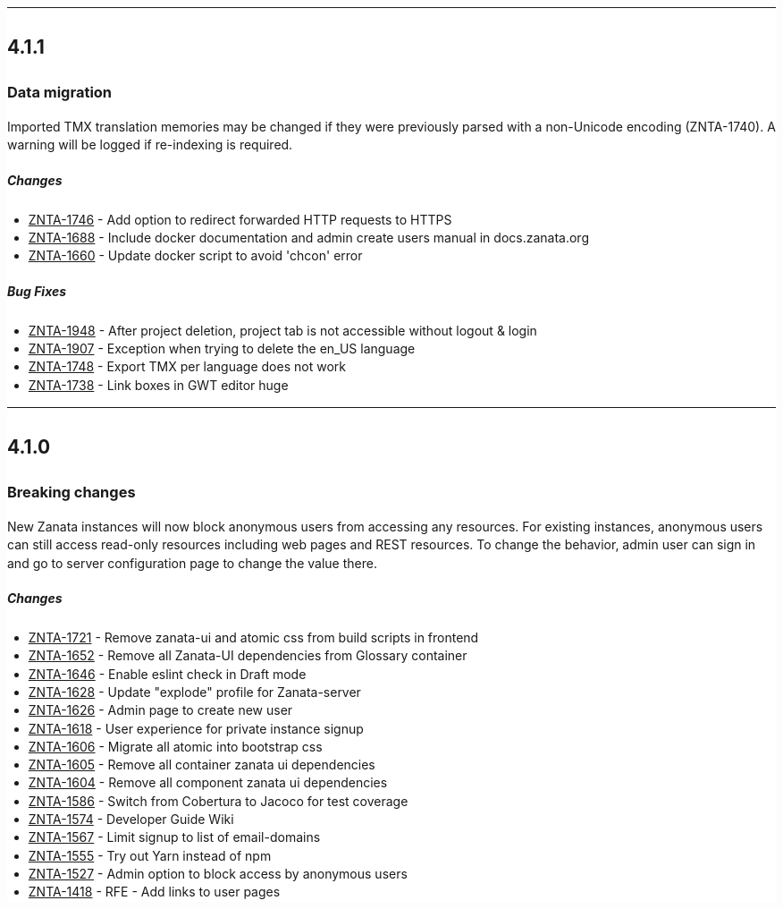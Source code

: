-----------------------

## 4.1.1
### Data migration
Imported TMX translation memories may be changed if they were previously
parsed with a non-Unicode encoding (ZNTA-1740). A warning will be logged if
re-indexing is required.

##### Changes
 * [ZNTA-1746](https://zanata.atlassian.net/browse/ZNTA-1746) - Add option to redirect forwarded HTTP requests to HTTPS
 * [ZNTA-1688](https://zanata.atlassian.net/browse/ZNTA-1688) - Include docker documentation and admin create users manual in docs.zanata.org
 * [ZNTA-1660](https://zanata.atlassian.net/browse/ZNTA-1660) - Update docker script to avoid 'chcon' error

##### Bug Fixes
 * [ZNTA-1948](https://zanata.atlassian.net/browse/ZNTA-1948) - After project deletion, project tab is not accessible without logout & login
 * [ZNTA-1907](https://zanata.atlassian.net/browse/ZNTA-1907) - Exception when trying to delete the en_US language
 * [ZNTA-1748](https://zanata.atlassian.net/browse/ZNTA-1748) - Export TMX per language does not work
 * [ZNTA-1738](https://zanata.atlassian.net/browse/ZNTA-1738) - Link boxes in GWT editor huge

-----------------------

## 4.1.0
### Breaking changes
New Zanata instances will now block anonymous users from accessing any resources.
For existing instances, anonymous users can still access read-only resources
including web pages and REST resources. To change the behavior, admin user
can sign in and go to server configuration page to change the value there.

##### Changes
 * [ZNTA-1721](https://zanata.atlassian.net/browse/ZNTA-1721) - Remove zanata-ui and atomic css from build scripts in frontend
 * [ZNTA-1652](https://zanata.atlassian.net/browse/ZNTA-1652) - Remove all Zanata-UI dependencies from Glossary container
 * [ZNTA-1646](https://zanata.atlassian.net/browse/ZNTA-1646) - Enable eslint check in Draft mode
 * [ZNTA-1628](https://zanata.atlassian.net/browse/ZNTA-1628) - Update "explode" profile for Zanata-server
 * [ZNTA-1626](https://zanata.atlassian.net/browse/ZNTA-1626) - Admin page to create new user
 * [ZNTA-1618](https://zanata.atlassian.net/browse/ZNTA-1618) - User experience for private instance signup
 * [ZNTA-1606](https://zanata.atlassian.net/browse/ZNTA-1606) - Migrate all atomic into bootstrap css
 * [ZNTA-1605](https://zanata.atlassian.net/browse/ZNTA-1605) - Remove all container zanata ui dependencies
 * [ZNTA-1604](https://zanata.atlassian.net/browse/ZNTA-1604) - Remove all component zanata ui dependencies
 * [ZNTA-1586](https://zanata.atlassian.net/browse/ZNTA-1586) - Switch from Cobertura to Jacoco for test coverage
 * [ZNTA-1574](https://zanata.atlassian.net/browse/ZNTA-1574) - Developer Guide Wiki
 * [ZNTA-1567](https://zanata.atlassian.net/browse/ZNTA-1567) - Limit signup to list of email-domains
 * [ZNTA-1555](https://zanata.atlassian.net/browse/ZNTA-1555) - Try out Yarn instead of npm
 * [ZNTA-1527](https://zanata.atlassian.net/browse/ZNTA-1527) - Admin option to block access by anonymous users
 * [ZNTA-1418](https://zanata.atlassian.net/browse/ZNTA-1418) - RFE - Add links to user pages